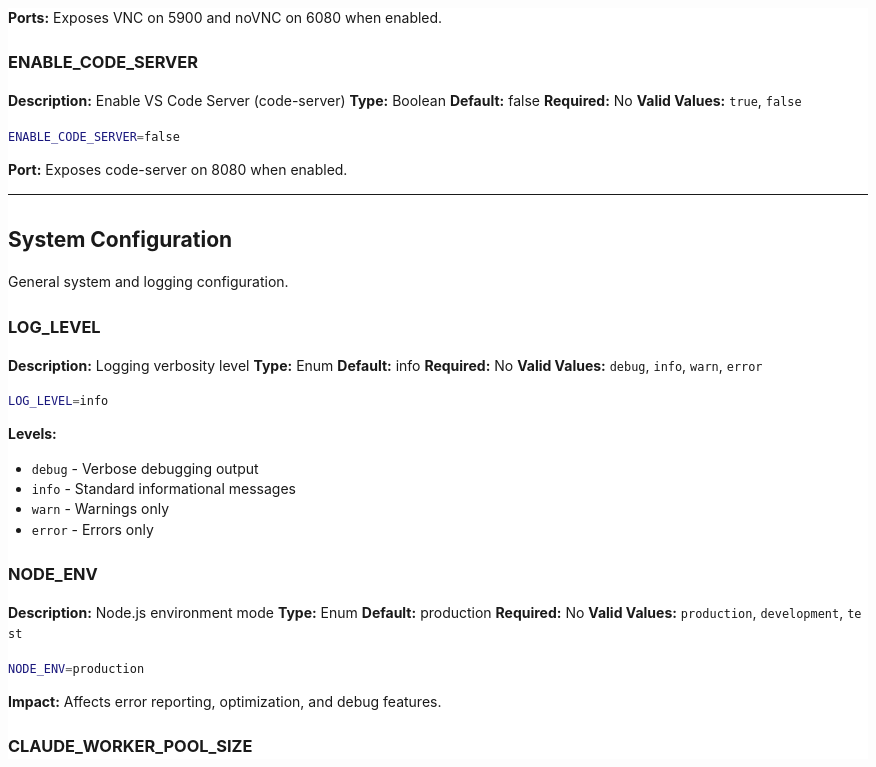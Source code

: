 **Ports:** Exposes VNC on 5900 and noVNC on 6080 when enabled.

### ENABLE_CODE_SERVER

**Description:** Enable VS Code Server (code-server)
**Type:** Boolean
**Default:** false
**Required:** No
**Valid Values:** `true`, `false`

```bash
ENABLE_CODE_SERVER=false
```

**Port:** Exposes code-server on 8080 when enabled.

---

## System Configuration

General system and logging configuration.

### LOG_LEVEL

**Description:** Logging verbosity level
**Type:** Enum
**Default:** info
**Required:** No
**Valid Values:** `debug`, `info`, `warn`, `error`

```bash
LOG_LEVEL=info
```

**Levels:**
- `debug` - Verbose debugging output
- `info` - Standard informational messages
- `warn` - Warnings only
- `error` - Errors only

### NODE_ENV

**Description:** Node.js environment mode
**Type:** Enum
**Default:** production
**Required:** No
**Valid Values:** `production`, `development`, `test`

```bash
NODE_ENV=production
```

**Impact:** Affects error reporting, optimization, and debug features.

### CLAUDE_WORKER_POOL_SIZE
